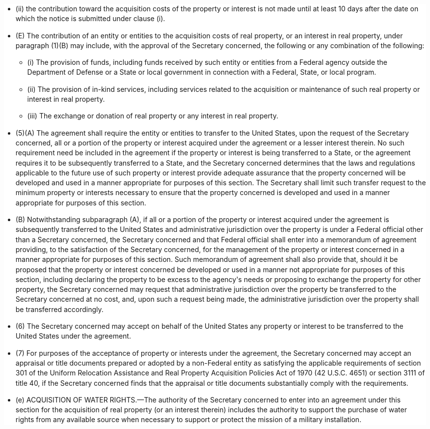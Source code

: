 
  * (ii) the contribution toward the acquisition costs of the property or interest is not made until at least 10 days after the date on which the notice is submitted under clause (i).


* (E) The contribution of an entity or entities to the acquisition costs of real property, or an interest in real property, under paragraph (1)(B) may include, with the approval of the Secretary concerned, the following or any combination of the following:

  * (i) The provision of funds, including funds received by such entity or entities from a Federal agency outside the Department of Defense or a State or local government in connection with a Federal, State, or local program.

  * (ii) The provision of in-kind services, including services related to the acquisition or maintenance of such real property or interest in real property.

  * (iii) The exchange or donation of real property or any interest in real property.


* (5)(A) The agreement shall require the entity or entities to transfer to the United States, upon the request of the Secretary concerned, all or a portion of the property or interest acquired under the agreement or a lesser interest therein. No such requirement need be included in the agreement if the property or interest is being transferred to a State, or the agreement requires it to be subsequently transferred to a State, and the Secretary concerned determines that the laws and regulations applicable to the future use of such property or interest provide adequate assurance that the property concerned will be developed and used in a manner appropriate for purposes of this section. The Secretary shall limit such transfer request to the minimum property or interests necessary to ensure that the property concerned is developed and used in a manner appropriate for purposes of this section.

* (B) Notwithstanding subparagraph (A), if all or a portion of the property or interest acquired under the agreement is subsequently transferred to the United States and administrative jurisdiction over the property is under a Federal official other than a Secretary concerned, the Secretary concerned and that Federal official shall enter into a memorandum of agreement providing, to the satisfaction of the Secretary concerned, for the management of the property or interest concerned in a manner appropriate for purposes of this section. Such memorandum of agreement shall also provide that, should it be proposed that the property or interest concerned be developed or used in a manner not appropriate for purposes of this section, including declaring the property to be excess to the agency's needs or proposing to exchange the property for other property, the Secretary concerned may request that administrative jurisdiction over the property be transferred to the Secretary concerned at no cost, and, upon such a request being made, the administrative jurisdiction over the property shall be transferred accordingly.

* (6) The Secretary concerned may accept on behalf of the United States any property or interest to be transferred to the United States under the agreement.

* (7) For purposes of the acceptance of property or interests under the agreement, the Secretary concerned may accept an appraisal or title documents prepared or adopted by a non-Federal entity as satisfying the applicable requirements of section 301 of the Uniform Relocation Assistance and Real Property Acquisition Policies Act of 1970 (42 U.S.C. 4651) or section 3111 of title 40, if the Secretary concerned finds that the appraisal or title documents substantially comply with the requirements.

* (e) ACQUISITION OF WATER RIGHTS.—The authority of the Secretary concerned to enter into an agreement under this section for the acquisition of real property (or an interest therein) includes the authority to support the purchase of water rights from any available source when necessary to support or protect the mission of a military installation.
